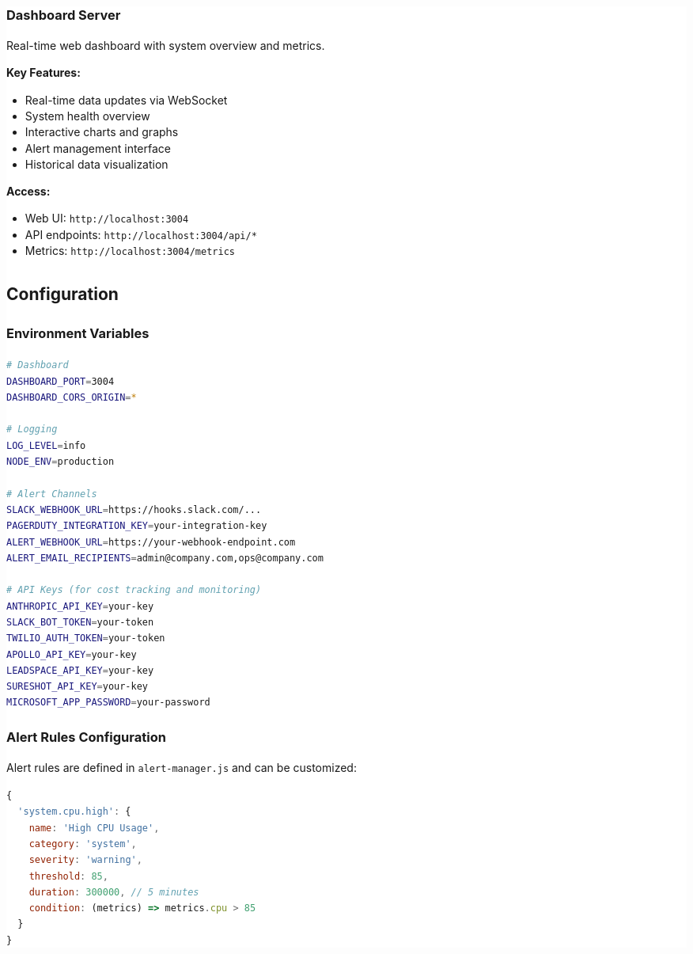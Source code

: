 ### Dashboard Server

Real-time web dashboard with system overview and metrics.

**Key Features:**
- Real-time data updates via WebSocket
- System health overview
- Interactive charts and graphs
- Alert management interface
- Historical data visualization

**Access:**
- Web UI: `http://localhost:3004`
- API endpoints: `http://localhost:3004/api/*`
- Metrics: `http://localhost:3004/metrics`

## Configuration

### Environment Variables

```bash
# Dashboard
DASHBOARD_PORT=3004
DASHBOARD_CORS_ORIGIN=*

# Logging
LOG_LEVEL=info
NODE_ENV=production

# Alert Channels
SLACK_WEBHOOK_URL=https://hooks.slack.com/...
PAGERDUTY_INTEGRATION_KEY=your-integration-key
ALERT_WEBHOOK_URL=https://your-webhook-endpoint.com
ALERT_EMAIL_RECIPIENTS=admin@company.com,ops@company.com

# API Keys (for cost tracking and monitoring)
ANTHROPIC_API_KEY=your-key
SLACK_BOT_TOKEN=your-token
TWILIO_AUTH_TOKEN=your-token
APOLLO_API_KEY=your-key
LEADSPACE_API_KEY=your-key
SURESHOT_API_KEY=your-key
MICROSOFT_APP_PASSWORD=your-password
```

### Alert Rules Configuration

Alert rules are defined in `alert-manager.js` and can be customized:

```javascript
{
  'system.cpu.high': {
    name: 'High CPU Usage',
    category: 'system',
    severity: 'warning',
    threshold: 85,
    duration: 300000, // 5 minutes
    condition: (metrics) => metrics.cpu > 85
  }
}
```

